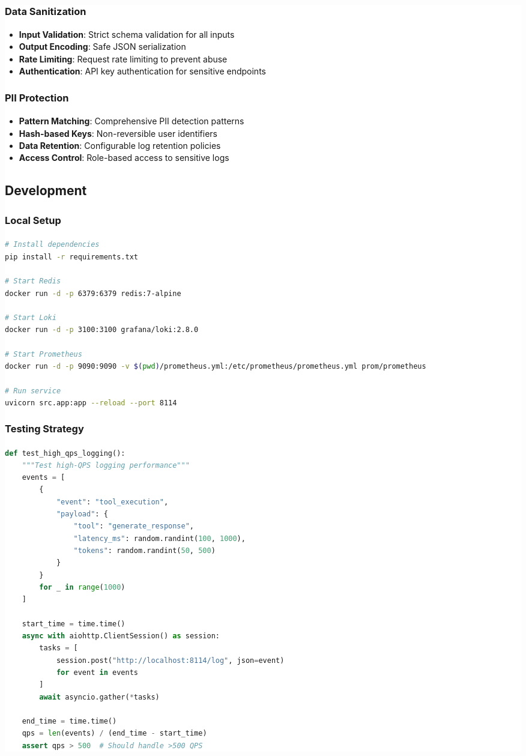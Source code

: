 ### Data Sanitization

- **Input Validation**: Strict schema validation for all inputs
- **Output Encoding**: Safe JSON serialization
- **Rate Limiting**: Request rate limiting to prevent abuse
- **Authentication**: API key authentication for sensitive endpoints

### PII Protection

- **Pattern Matching**: Comprehensive PII detection patterns
- **Hash-based Keys**: Non-reversible user identifiers
- **Data Retention**: Configurable log retention policies
- **Access Control**: Role-based access to sensitive logs

## Development

### Local Setup

```bash
# Install dependencies
pip install -r requirements.txt

# Start Redis
docker run -d -p 6379:6379 redis:7-alpine

# Start Loki
docker run -d -p 3100:3100 grafana/loki:2.8.0

# Start Prometheus
docker run -d -p 9090:9090 -v $(pwd)/prometheus.yml:/etc/prometheus/prometheus.yml prom/prometheus

# Run service
uvicorn src.app:app --reload --port 8114
```

### Testing Strategy

```python
def test_high_qps_logging():
    """Test high-QPS logging performance"""
    events = [
        {
            "event": "tool_execution",
            "payload": {
                "tool": "generate_response",
                "latency_ms": random.randint(100, 1000),
                "tokens": random.randint(50, 500)
            }
        }
        for _ in range(1000)
    ]

    start_time = time.time()
    async with aiohttp.ClientSession() as session:
        tasks = [
            session.post("http://localhost:8114/log", json=event)
            for event in events
        ]
        await asyncio.gather(*tasks)

    end_time = time.time()
    qps = len(events) / (end_time - start_time)
    assert qps > 500  # Should handle >500 QPS

```